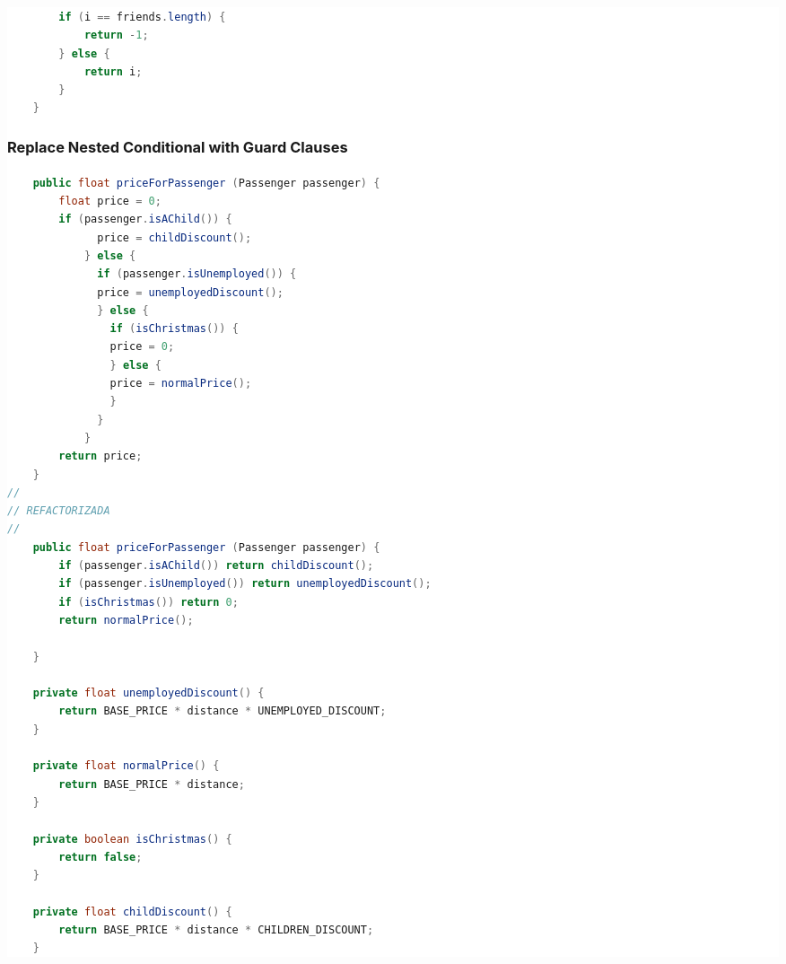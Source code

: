```java
		if (i == friends.length) {
			return -1;
		} else {
			return i;
		}
	}
```

### Replace Nested Conditional with Guard Clauses

```java
	public float priceForPassenger (Passenger passenger) {
		float price = 0;
		if (passenger.isAChild()) {
			  price = childDiscount();
			} else {
			  if (passenger.isUnemployed()) {
			  price = unemployedDiscount();
			  } else {
			    if (isChristmas()) {
			    price = 0;
			    } else {
			    price = normalPrice();
			    }
			  }
			}
		return price;
	}
//
// REFACTORIZADA
//
	public float priceForPassenger (Passenger passenger) {	
		if (passenger.isAChild()) return childDiscount();
		if (passenger.isUnemployed()) return unemployedDiscount();
		if (isChristmas()) return 0;
		return normalPrice();

	}

	private float unemployedDiscount() {
		return BASE_PRICE * distance * UNEMPLOYED_DISCOUNT;
	}

	private float normalPrice() {
		return BASE_PRICE * distance;
	}

	private boolean isChristmas() {
		return false;
	}

	private float childDiscount() {
		return BASE_PRICE * distance * CHILDREN_DISCOUNT;
	}

```
